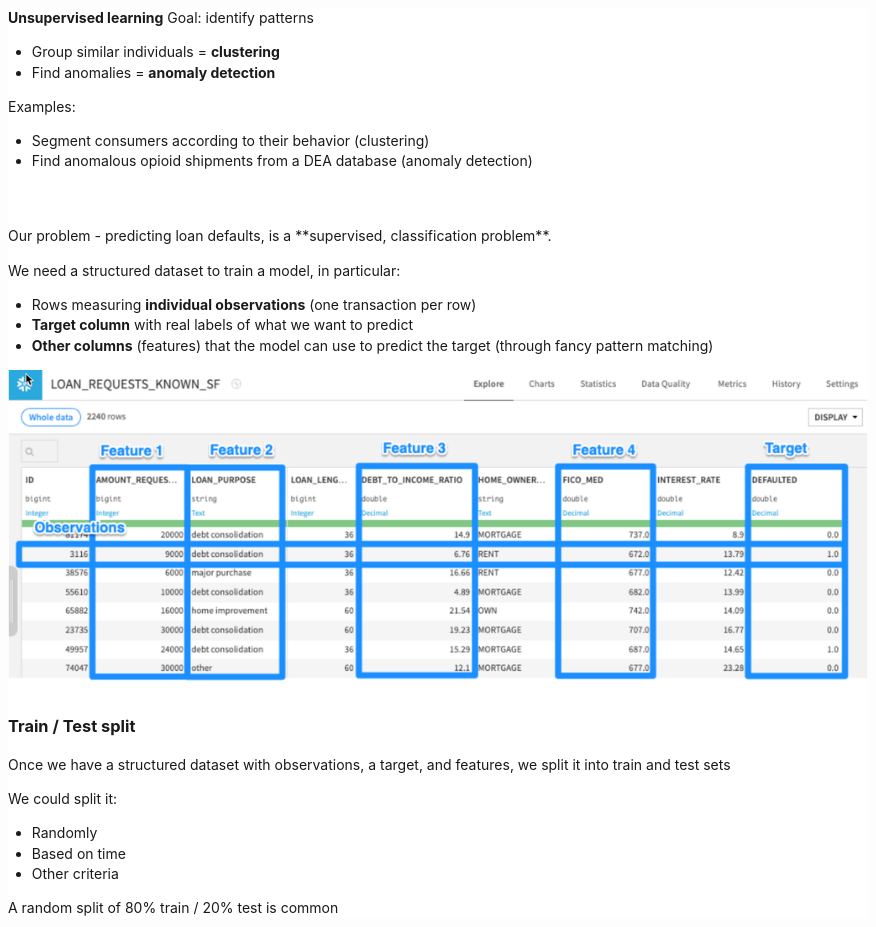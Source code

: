 **Unsupervised learning**
Goal: identify patterns
- Group similar individuals  = **clustering**
- Find anomalies = **anomaly detection**

Examples:
- Segment consumers according to their behavior (clustering)
- Find anomalous opioid shipments from a DEA database (anomaly detection)
<br>
<br>
Our problem - predicting loan defaults, is a **supervised, classification problem**.

We need a structured dataset to train a model, in particular: 
- Rows measuring **individual observations** (one transaction per row)
- **Target column** with real labels of what we want to predict
- **Other columns** (features) that the model can use to predict the target (through fancy pattern matching)

![img](assets/MLB1.png)
<br>
### Train / Test split

Once we have a structured dataset with observations, a target, and features, we split it into train and test sets

We could split it:
- Randomly
- Based on time
- Other criteria

A random split of 80% train / 20% test is common
